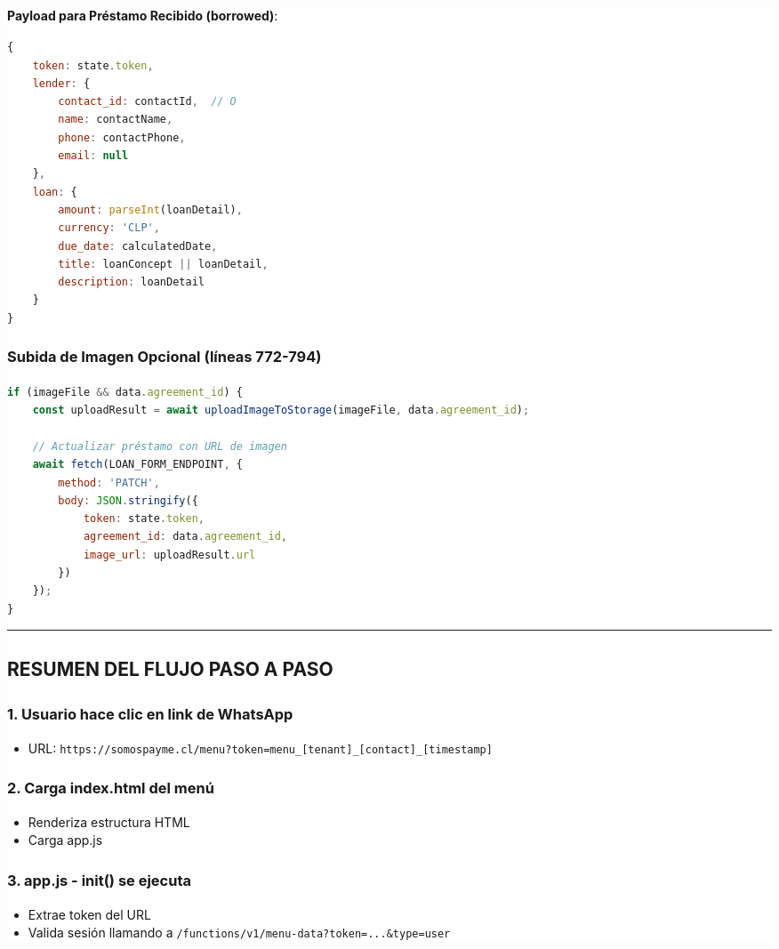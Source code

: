 **Payload para Préstamo Recibido (borrowed)**:
```javascript
{
    token: state.token,
    lender: {
        contact_id: contactId,  // O
        name: contactName,
        phone: contactPhone,
        email: null
    },
    loan: {
        amount: parseInt(loanDetail),
        currency: 'CLP',
        due_date: calculatedDate,
        title: loanConcept || loanDetail,
        description: loanDetail
    }
}
```

### Subida de Imagen Opcional (líneas 772-794)

```javascript
if (imageFile && data.agreement_id) {
    const uploadResult = await uploadImageToStorage(imageFile, data.agreement_id);
    
    // Actualizar préstamo con URL de imagen
    await fetch(LOAN_FORM_ENDPOINT, {
        method: 'PATCH',
        body: JSON.stringify({
            token: state.token,
            agreement_id: data.agreement_id,
            image_url: uploadResult.url
        })
    });
}
```

---

## RESUMEN DEL FLUJO PASO A PASO

### 1. **Usuario hace clic en link de WhatsApp**
   - URL: `https://somospayme.cl/menu?token=menu_[tenant]_[contact]_[timestamp]`

### 2. **Carga index.html del menú**
   - Renderiza estructura HTML
   - Carga app.js

### 3. **app.js - init() se ejecuta**
   - Extrae token del URL
   - Valida sesión llamando a `/functions/v1/menu-data?token=...&type=user`
